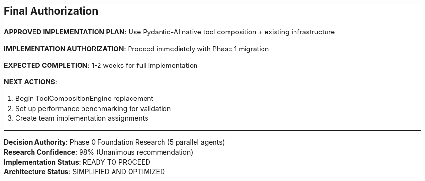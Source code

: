 ## Final Authorization

**APPROVED IMPLEMENTATION PLAN**: Use Pydantic-AI native tool composition + existing infrastructure

**IMPLEMENTATION AUTHORIZATION**: Proceed immediately with Phase 1 migration

**EXPECTED COMPLETION**: 1-2 weeks for full implementation

**NEXT ACTIONS**:
1. Begin ToolCompositionEngine replacement
2. Set up performance benchmarking for validation
3. Create team implementation assignments

---

**Decision Authority**: Phase 0 Foundation Research (5 parallel agents)  
**Research Confidence**: 98% (Unanimous recommendation)  
**Implementation Status**: READY TO PROCEED  
**Architecture Status**: SIMPLIFIED AND OPTIMIZED
